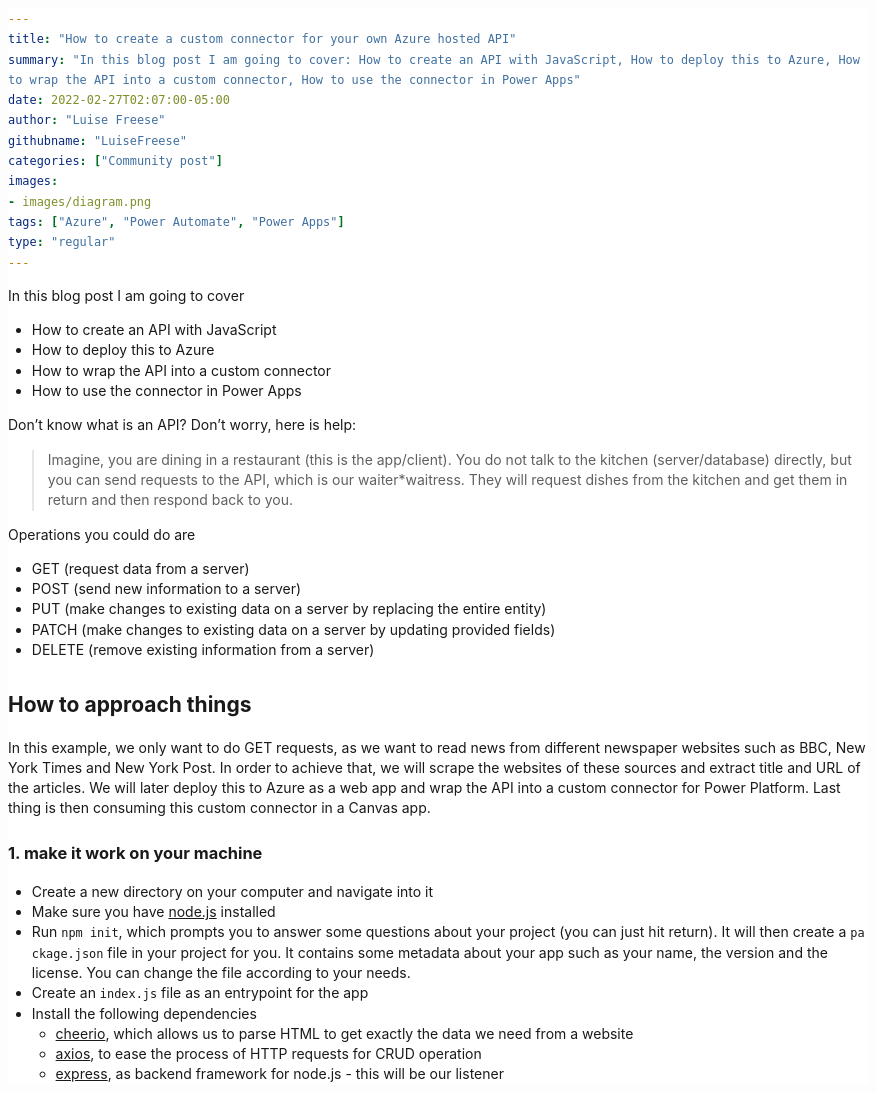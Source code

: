 ```yaml
---
title: "How to create a custom connector for your own Azure hosted API"
summary: "In this blog post I am going to cover: How to create an API with JavaScript, How to deploy this to Azure, How to wrap the API into a custom connector, How to use the connector in Power Apps"
date: 2022-02-27T02:07:00-05:00
author: "Luise Freese"
githubname: "LuiseFreese"
categories: ["Community post"]
images: 
- images/diagram.png
tags: ["Azure", "Power Automate", "Power Apps"]
type: "regular"
---
```


In this blog post I am going to cover

*   How to create an API with JavaScript
*   How to deploy this to Azure
*   How to wrap the API into a custom connector
*   How to use the connector in Power Apps

Don’t know what is an API? Don’t worry, here is help:

> Imagine, you are dining in a restaurant (this is the app/client). You do not talk to the kitchen (server/database) directly, but you can send requests to the API, which is our waiter\*waitress. They will request dishes from the kitchen and get them in return and then respond back to you.

Operations you could do are

*   GET (request data from a server)
*   POST (send new information to a server)
*   PUT (make changes to existing data on a server by replacing the entire entity)
*   PATCH (make changes to existing data on a server by updating provided fields)
*   DELETE (remove existing information from a server)

## How to approach things

In this example, we only want to do GET requests, as we want to read news from different newspaper websites such as BBC, New York Times and New York Post. In order to achieve that, we will scrape the websites of these sources and extract title and URL of the articles. We will later deploy this to Azure as a web app and wrap the API into a custom connector for Power Platform. Last thing is then consuming this custom connector in a Canvas app.

### 1\. make it work on your machine

*   Create a new directory on your computer and navigate into it
*   Make sure you have [node.js](https://nodejs.org/en/) installed
*   Run `npm init`, which prompts you to answer some questions about your project (you can just hit return). It will then create a `package.json` file in your project for you. It contains some metadata about your app such as your name, the version and the license. You can change the file according to your needs.
*   Create an `index.js` file as an entrypoint for the app
*   Install the following dependencies
    *   [cheerio](https://www.npmjs.com/package/cheerio), which allows us to parse HTML to get exactly the data we need from a website
    *   [axios](https://www.npmjs.com/package/axios), to ease the process of HTTP requests for CRUD operation
    *   [express](https://www.npmjs.com/package/express), as backend framework for node.js - this will be our listener 
